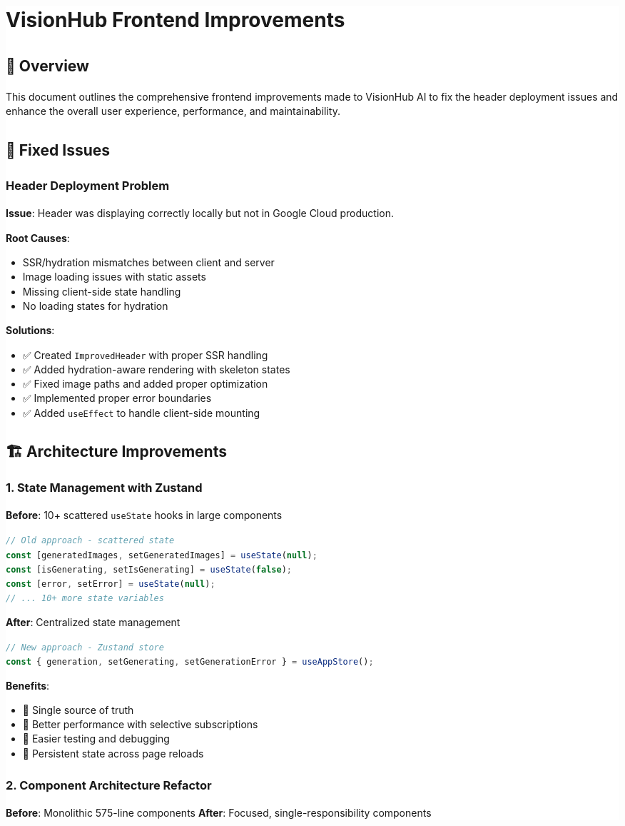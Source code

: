 # VisionHub Frontend Improvements

## 🚀 Overview

This document outlines the comprehensive frontend improvements made to VisionHub AI to fix the header deployment issues and enhance the overall user experience, performance, and maintainability.

## 🔧 Fixed Issues

### Header Deployment Problem
**Issue**: Header was displaying correctly locally but not in Google Cloud production.

**Root Causes**:
- SSR/hydration mismatches between client and server
- Image loading issues with static assets
- Missing client-side state handling
- No loading states for hydration

**Solutions**:
- ✅ Created `ImprovedHeader` with proper SSR handling
- ✅ Added hydration-aware rendering with skeleton states
- ✅ Fixed image paths and added proper optimization
- ✅ Implemented proper error boundaries
- ✅ Added `useEffect` to handle client-side mounting

## 🏗️ Architecture Improvements

### 1. State Management with Zustand
**Before**: 10+ scattered `useState` hooks in large components
```typescript
// Old approach - scattered state
const [generatedImages, setGeneratedImages] = useState(null);
const [isGenerating, setIsGenerating] = useState(false);
const [error, setError] = useState(null);
// ... 10+ more state variables
```

**After**: Centralized state management
```typescript
// New approach - Zustand store
const { generation, setGenerating, setGenerationError } = useAppStore();
```

**Benefits**:
- 🎯 Single source of truth
- 🚀 Better performance with selective subscriptions
- 🧪 Easier testing and debugging
- 📱 Persistent state across page reloads

### 2. Component Architecture Refactor
**Before**: Monolithic 575-line components
**After**: Focused, single-responsibility components
